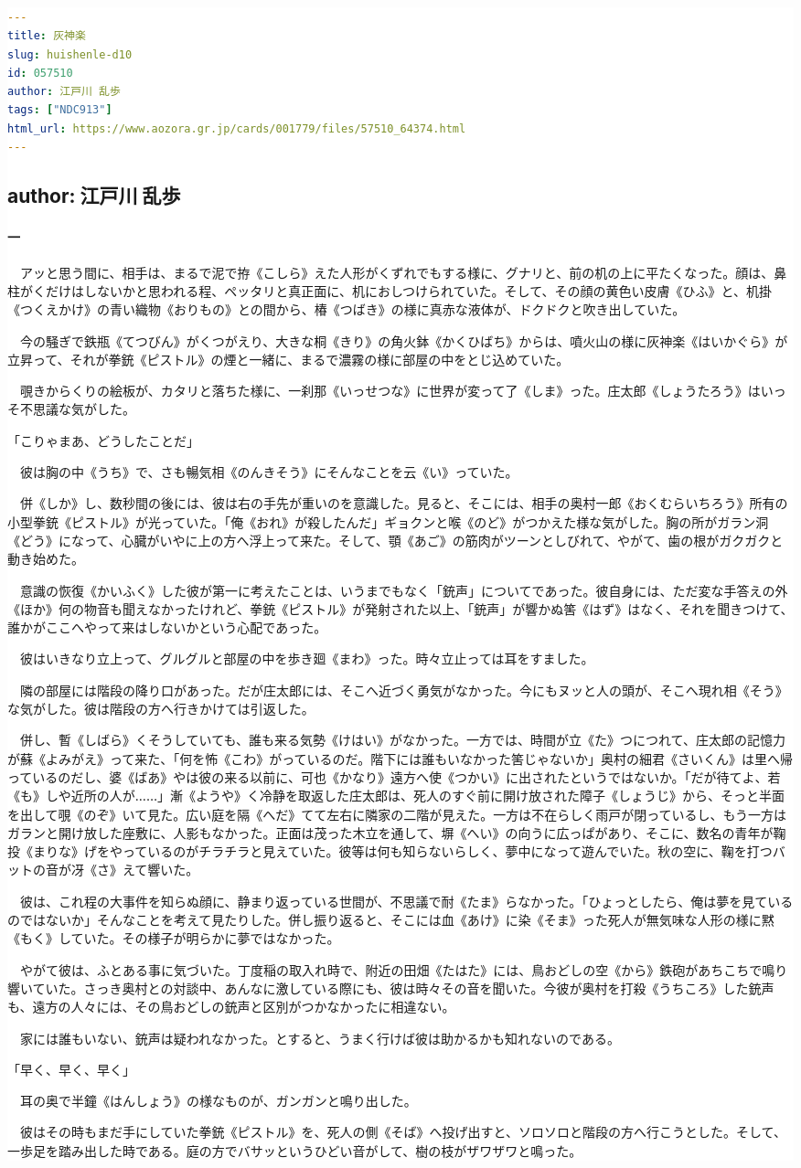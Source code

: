 ```yaml
---
title: 灰神楽
slug: huishenle-d10
id: 057510
author: 江戸川 乱歩
tags: ["NDC913"]
html_url: https://www.aozora.gr.jp/cards/001779/files/57510_64374.html
---
```


## author: 江戸川 乱歩

#### 一




　アッと思う間に、相手は、まるで泥で拵《こしら》えた人形がくずれでもする様に、グナリと、前の机の上に平たくなった。顔は、鼻柱がくだけはしないかと思われる程、ペッタリと真正面に、机におしつけられていた。そして、その顔の黄色い皮膚《ひふ》と、机掛《つくえかけ》の青い織物《おりもの》との間から、椿《つばき》の様に真赤な液体が、ドクドクと吹き出していた。

　今の騒ぎで鉄瓶《てつびん》がくつがえり、大きな桐《きり》の角火鉢《かくひばち》からは、噴火山の様に灰神楽《はいかぐら》が立昇って、それが拳銃《ピストル》の煙と一緒に、まるで濃霧の様に部屋の中をとじ込めていた。

　覗きからくりの絵板が、カタリと落ちた様に、一刹那《いっせつな》に世界が変って了《しま》った。庄太郎《しょうたろう》はいっそ不思議な気がした。

「こりゃまあ、どうしたことだ」

　彼は胸の中《うち》で、さも暢気相《のんきそう》にそんなことを云《い》っていた。

　併《しか》し、数秒間の後には、彼は右の手先が重いのを意識した。見ると、そこには、相手の奥村一郎《おくむらいちろう》所有の小型拳銃《ピストル》が光っていた。「俺《おれ》が殺したんだ」ギョクンと喉《のど》がつかえた様な気がした。胸の所がガラン洞《どう》になって、心臓がいやに上の方へ浮上って来た。そして、顎《あご》の筋肉がツーンとしびれて、やがて、歯の根がガクガクと動き始めた。

　意識の恢復《かいふく》した彼が第一に考えたことは、いうまでもなく「銃声」についてであった。彼自身には、ただ変な手答えの外《ほか》何の物音も聞えなかったけれど、拳銃《ピストル》が発射された以上、「銃声」が響かぬ筈《はず》はなく、それを聞きつけて、誰かがここへやって来はしないかという心配であった。

　彼はいきなり立上って、グルグルと部屋の中を歩き廻《まわ》った。時々立止っては耳をすました。

　隣の部屋には階段の降り口があった。だが庄太郎には、そこへ近づく勇気がなかった。今にもヌッと人の頭が、そこへ現れ相《そう》な気がした。彼は階段の方へ行きかけては引返した。

　併し、暫《しばら》くそうしていても、誰も来る気勢《けはい》がなかった。一方では、時間が立《た》つにつれて、庄太郎の記憶力が蘇《よみがえ》って来た、「何を怖《こわ》がっているのだ。階下には誰もいなかった筈じゃないか」奥村の細君《さいくん》は里へ帰っているのだし、婆《ばあ》やは彼の来る以前に、可也《かなり》遠方へ使《つかい》に出されたというではないか。「だが待てよ、若《も》しや近所の人が……」漸《ようや》く冷静を取返した庄太郎は、死人のすぐ前に開け放された障子《しょうじ》から、そっと半面を出して覗《のぞ》いて見た。広い庭を隔《へだ》てて左右に隣家の二階が見えた。一方は不在らしく雨戸が閉っているし、もう一方はガランと開け放した座敷に、人影もなかった。正面は茂った木立を通して、塀《へい》の向うに広っぱがあり、そこに、数名の青年が鞠投《まりな》げをやっているのがチラチラと見えていた。彼等は何も知らないらしく、夢中になって遊んでいた。秋の空に、鞠を打つバットの音が冴《さ》えて響いた。

　彼は、これ程の大事件を知らぬ顔に、静まり返っている世間が、不思議で耐《たま》らなかった。「ひょっとしたら、俺は夢を見ているのではないか」そんなことを考えて見たりした。併し振り返ると、そこには血《あけ》に染《そま》った死人が無気味な人形の様に黙《もく》していた。その様子が明らかに夢ではなかった。

　やがて彼は、ふとある事に気づいた。丁度稲の取入れ時で、附近の田畑《たはた》には、鳥おどしの空《から》鉄砲があちこちで鳴り響いていた。さっき奥村との対談中、あんなに激している際にも、彼は時々その音を聞いた。今彼が奥村を打殺《うちころ》した銃声も、遠方の人々には、その鳥おどしの銃声と区別がつかなかったに相違ない。

　家には誰もいない、銃声は疑われなかった。とすると、うまく行けば彼は助かるかも知れないのである。

「早く、早く、早く」

　耳の奥で半鐘《はんしょう》の様なものが、ガンガンと鳴り出した。

　彼はその時もまだ手にしていた拳銃《ピストル》を、死人の側《そば》へ投げ出すと、ソロソロと階段の方へ行こうとした。そして、一歩足を踏み出した時である。庭の方でバサッというひどい音がして、樹の枝がザワザワと鳴った。
